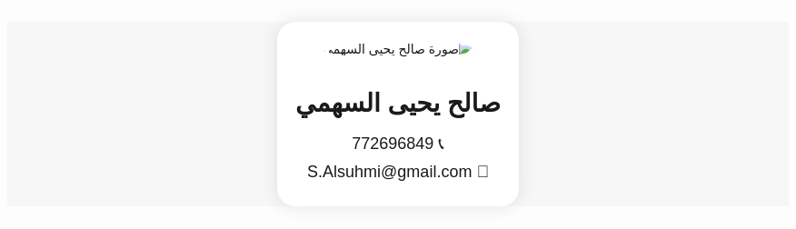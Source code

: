 <html lang="ar" dir="rtl">
<head>
  <meta charset="UTF-8" />
  <meta name="viewport" content="width=device-width, initial-scale=1" />
  <title>صالح يحيى السهمي</title>
  <style>
    body {
      font-family: sans-serif;
      background-color: #f7f7f7;
      text-align: center;
      padding: 50px;
    }
    .container {
      background: white;
      padding: 20px;
      border-radius: 20px;
      box-shadow: 0 0 20px rgba(0,0,0,0.1);
      display: inline-block;
    }
    img {
      border-radius: 50%;
      max-width: 200px;
      height: auto;
      margin-bottom: 20px;
    }
    h1 {
      margin: 10px 0;
      font-size: 28px;
    }
    p {
      font-size: 18px;
      margin: 5px 0;
    }
  </style>
</head>
<body>
  <div class="container">
    <img src="profile.jpg" alt="صورة صالح يحيى السهمي" />
    <h1>صالح يحيى السهمي</h1>
    <p>📞 772696849</p>
    <p>📧 S.Alsuhmi@gmail.com</p>
  </div>
</body>
</html>
